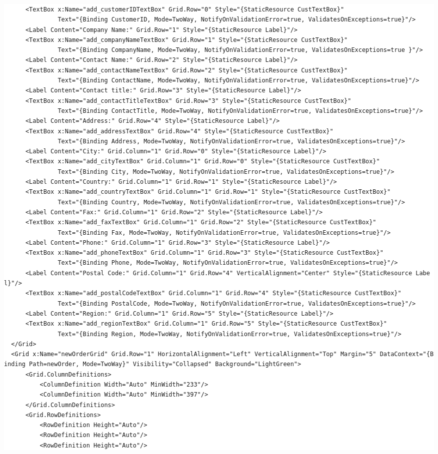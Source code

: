    ```xaml
         <TextBox x:Name="add_customerIDTextBox" Grid.Row="0" Style="{StaticResource CustTextBox}"
                  Text="{Binding CustomerID, Mode=TwoWay, NotifyOnValidationError=true, ValidatesOnExceptions=true}"/>
         <Label Content="Company Name:" Grid.Row="1" Style="{StaticResource Label}"/>
         <TextBox x:Name="add_companyNameTextBox" Grid.Row="1" Style="{StaticResource CustTextBox}"
                  Text="{Binding CompanyName, Mode=TwoWay, NotifyOnValidationError=true, ValidatesOnExceptions=true }"/>
         <Label Content="Contact Name:" Grid.Row="2" Style="{StaticResource Label}"/>
         <TextBox x:Name="add_contactNameTextBox" Grid.Row="2" Style="{StaticResource CustTextBox}"
                  Text="{Binding ContactName, Mode=TwoWay, NotifyOnValidationError=true, ValidatesOnExceptions=true}"/>
         <Label Content="Contact title:" Grid.Row="3" Style="{StaticResource Label}"/>
         <TextBox x:Name="add_contactTitleTextBox" Grid.Row="3" Style="{StaticResource CustTextBox}"
                  Text="{Binding ContactTitle, Mode=TwoWay, NotifyOnValidationError=true, ValidatesOnExceptions=true}"/>
         <Label Content="Address:" Grid.Row="4" Style="{StaticResource Label}"/>
         <TextBox x:Name="add_addressTextBox" Grid.Row="4" Style="{StaticResource CustTextBox}"
                  Text="{Binding Address, Mode=TwoWay, NotifyOnValidationError=true, ValidatesOnExceptions=true}"/>
         <Label Content="City:" Grid.Column="1" Grid.Row="0" Style="{StaticResource Label}"/>
         <TextBox x:Name="add_cityTextBox" Grid.Column="1" Grid.Row="0" Style="{StaticResource CustTextBox}"
                  Text="{Binding City, Mode=TwoWay, NotifyOnValidationError=true, ValidatesOnExceptions=true}"/>
         <Label Content="Country:" Grid.Column="1" Grid.Row="1" Style="{StaticResource Label}"/>
         <TextBox x:Name="add_countryTextBox" Grid.Column="1" Grid.Row="1" Style="{StaticResource CustTextBox}"
                  Text="{Binding Country, Mode=TwoWay, NotifyOnValidationError=true, ValidatesOnExceptions=true}"/>
         <Label Content="Fax:" Grid.Column="1" Grid.Row="2" Style="{StaticResource Label}"/>
         <TextBox x:Name="add_faxTextBox" Grid.Column="1" Grid.Row="2" Style="{StaticResource CustTextBox}"
                  Text="{Binding Fax, Mode=TwoWay, NotifyOnValidationError=true, ValidatesOnExceptions=true}"/>
         <Label Content="Phone:" Grid.Column="1" Grid.Row="3" Style="{StaticResource Label}"/>
         <TextBox x:Name="add_phoneTextBox" Grid.Column="1" Grid.Row="3" Style="{StaticResource CustTextBox}"
                  Text="{Binding Phone, Mode=TwoWay, NotifyOnValidationError=true, ValidatesOnExceptions=true}"/>
         <Label Content="Postal Code:" Grid.Column="1" Grid.Row="4" VerticalAlignment="Center" Style="{StaticResource Label}"/>
         <TextBox x:Name="add_postalCodeTextBox" Grid.Column="1" Grid.Row="4" Style="{StaticResource CustTextBox}"
                  Text="{Binding PostalCode, Mode=TwoWay, NotifyOnValidationError=true, ValidatesOnExceptions=true}"/>
         <Label Content="Region:" Grid.Column="1" Grid.Row="5" Style="{StaticResource Label}"/>
         <TextBox x:Name="add_regionTextBox" Grid.Column="1" Grid.Row="5" Style="{StaticResource CustTextBox}"
                  Text="{Binding Region, Mode=TwoWay, NotifyOnValidationError=true, ValidatesOnExceptions=true}"/>
     </Grid>
     <Grid x:Name="newOrderGrid" Grid.Row="1" HorizontalAlignment="Left" VerticalAlignment="Top" Margin="5" DataContext="{Binding Path=newOrder, Mode=TwoWay}" Visibility="Collapsed" Background="LightGreen">
         <Grid.ColumnDefinitions>
             <ColumnDefinition Width="Auto" MinWidth="233"/>
             <ColumnDefinition Width="Auto" MinWidth="397"/>
         </Grid.ColumnDefinitions>
         <Grid.RowDefinitions>
             <RowDefinition Height="Auto"/>
             <RowDefinition Height="Auto"/>
             <RowDefinition Height="Auto"/>
   ```
